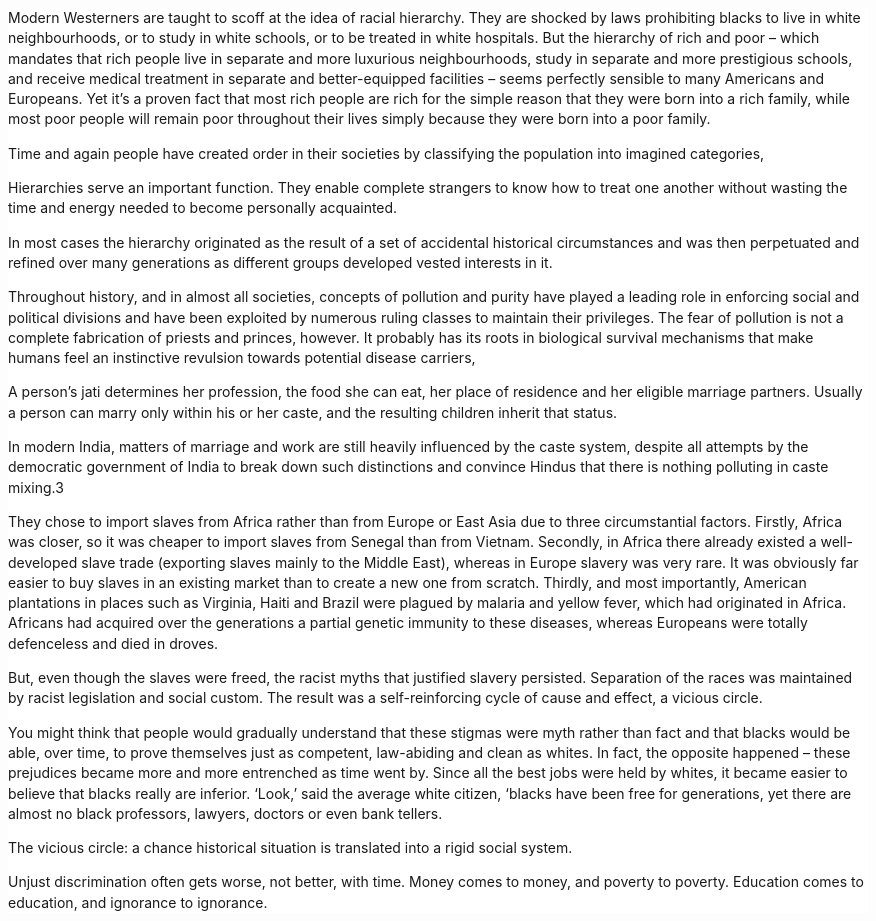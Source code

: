 Modern Westerners are taught to scoff at the idea of racial hierarchy. They are shocked by laws prohibiting blacks to live in white neighbourhoods, or to study in white schools, or to be treated in white hospitals. But the hierarchy of rich and poor – which mandates that rich people live in separate and more luxurious neighbourhoods, study in separate and more prestigious schools, and receive medical treatment in separate and better-equipped facilities – seems perfectly sensible to many Americans and Europeans. Yet it’s a proven fact that most rich people are rich for the simple reason that they were born into a rich family, while most poor people will remain poor throughout their lives simply because they were born into a poor family.

Time and again people have created order in their societies by classifying the population into imagined categories,

Hierarchies serve an important function. They enable complete strangers to know how to treat one another without wasting the time and energy needed to become personally acquainted.

In most cases the hierarchy originated as the result of a set of accidental historical circumstances and was then perpetuated and refined over many generations as different groups developed vested interests in it.

Throughout history, and in almost all societies, concepts of pollution and purity have played a leading role in enforcing social and political divisions and have been exploited by numerous ruling classes to maintain their privileges. The fear of pollution is not a complete fabrication of priests and princes, however. It probably has its roots in biological survival mechanisms that make humans feel an instinctive revulsion towards potential disease carriers,

A person’s jati determines her profession, the food she can eat, her place of residence and her eligible marriage partners. Usually a person can marry only within his or her caste, and the resulting children inherit that status.

In modern India, matters of marriage and work are still heavily influenced by the caste system, despite all attempts by the democratic government of India to break down such distinctions and convince Hindus that there is nothing polluting in caste mixing.3

They chose to import slaves from Africa rather than from Europe or East Asia due to three circumstantial factors. Firstly, Africa was closer, so it was cheaper to import slaves from Senegal than from Vietnam. Secondly, in Africa there already existed a well-developed slave trade (exporting slaves mainly to the Middle East), whereas in Europe slavery was very rare. It was obviously far easier to buy slaves in an existing market than to create a new one from scratch. Thirdly, and most importantly, American plantations in places such as Virginia, Haiti and Brazil were plagued by malaria and yellow fever, which had originated in Africa. Africans had acquired over the generations a partial genetic immunity to these diseases, whereas Europeans were totally defenceless and died in droves.

But, even though the slaves were freed, the racist myths that justified slavery persisted. Separation of the races was maintained by racist legislation and social custom. The result was a self-reinforcing cycle of cause and effect, a vicious circle.

You might think that people would gradually understand that these stigmas were myth rather than fact and that blacks would be able, over time, to prove themselves just as competent, law-abiding and clean as whites. In fact, the opposite happened – these prejudices became more and more entrenched as time went by. Since all the best jobs were held by whites, it became easier to believe that blacks really are inferior. ‘Look,’ said the average white citizen, ‘blacks have been free for generations, yet there are almost no black professors, lawyers, doctors or even bank tellers.

The vicious circle: a chance historical situation is translated into a rigid social system.

Unjust discrimination often gets worse, not better, with time. Money comes to money, and poverty to poverty. Education comes to education, and ignorance to ignorance.
